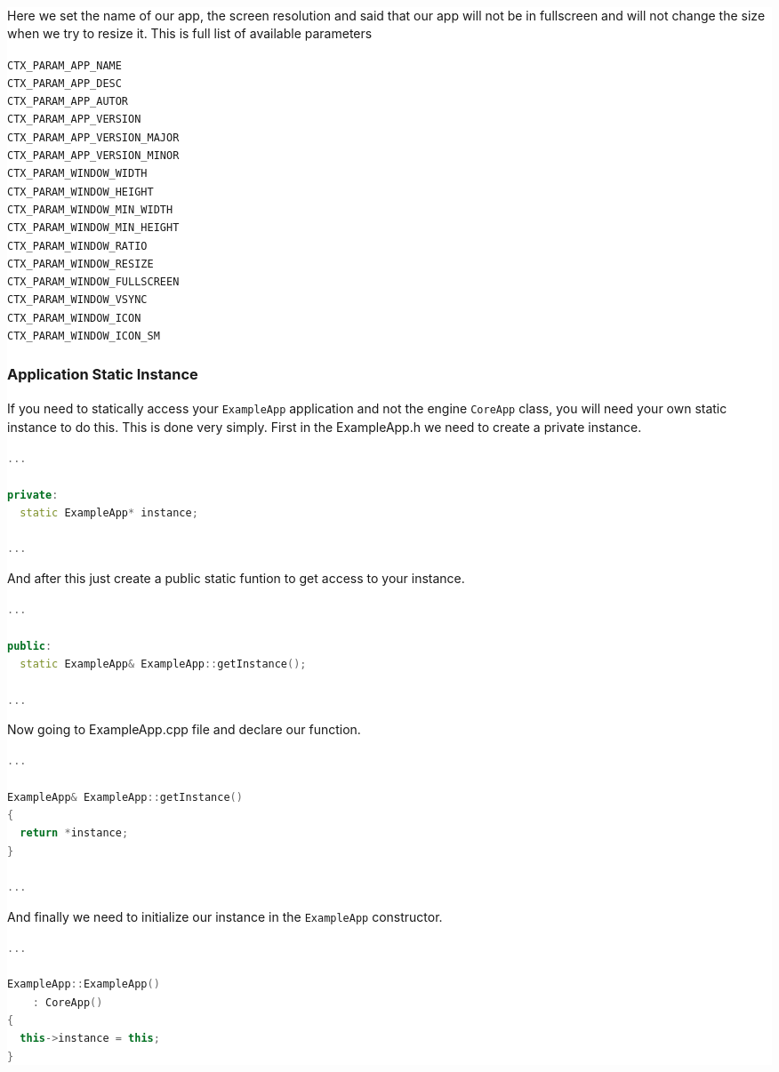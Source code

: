 Here we set the name of our app, the screen resolution and said that our app 
will not be in fullscreen and will not change the size when we try to resize it.
This is full list of available parameters
```cpp
CTX_PARAM_APP_NAME          
CTX_PARAM_APP_DESC          
CTX_PARAM_APP_AUTOR         
CTX_PARAM_APP_VERSION       
CTX_PARAM_APP_VERSION_MAJOR 
CTX_PARAM_APP_VERSION_MINOR 
CTX_PARAM_WINDOW_WIDTH      
CTX_PARAM_WINDOW_HEIGHT     
CTX_PARAM_WINDOW_MIN_WIDTH  
CTX_PARAM_WINDOW_MIN_HEIGHT 
CTX_PARAM_WINDOW_RATIO      
CTX_PARAM_WINDOW_RESIZE     
CTX_PARAM_WINDOW_FULLSCREEN 
CTX_PARAM_WINDOW_VSYNC      
CTX_PARAM_WINDOW_ICON      
CTX_PARAM_WINDOW_ICON_SM    
```

### Application Static Instance
If you need to statically access your `ExampleApp` application and not the
engine `CoreApp` class, you will need your own static instance to do this.
This is done very simply. First in the ExampleApp.h we need to create a 
private instance.
```cpp
...

private:
  static ExampleApp* instance;

...
```
And after this just create a public static funtion to get access to your 
instance.
```cpp
...

public:
  static ExampleApp& ExampleApp::getInstance();

...
```
Now going to ExampleApp.cpp file and declare our function.
```cpp
...

ExampleApp& ExampleApp::getInstance()
{
  return *instance;
}

...
```
And finally we need to initialize our instance in the `ExampleApp` constructor.
```cpp
...

ExampleApp::ExampleApp()
	: CoreApp()
{
  this->instance = this;
}
```